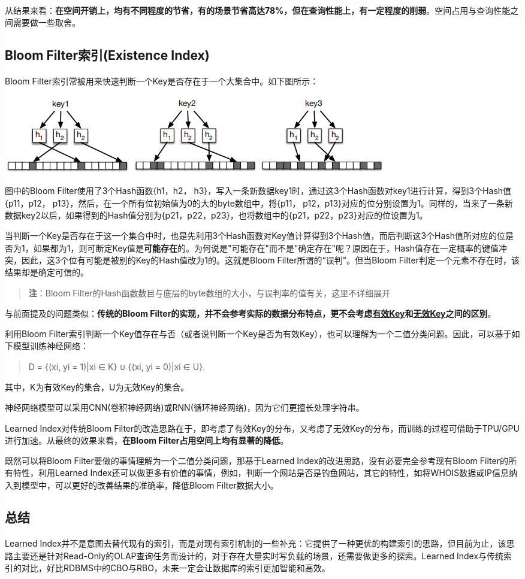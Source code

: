 从结果来看：**在空间开销上，均有不同程度的节省，有的场景节省高达78%，但在查询性能上，有一定程度的削弱**。空间占用与查询性能之间需要做一些取舍。

## Bloom Filter索引(Existence Index)

Bloom Filter索引常被用来快速判断一个Key是否存在于一个大集合中。如下图所示：

![BloomFilter](BloomFilter.png)

图中的Bloom Filter使用了3个Hash函数{h1，h2， h3}，写入一条新数据key1时，通过这3个Hash函数对key1进行计算，得到3个Hash值{p11，p12， p13}，然后，在一个所有位初始值为0的大的byte数组中，将{p11， p12，p13}对应的位分别设置为1。同样的，当来了一条新数据key2以后，如果得到的Hash值分别为{p21，p22，p23}，也将数组中的{p21，p22，p23}对应的位设置为1。

当判断一个Key是否存在于这一个集合中时，也是先利用3个Hash函数对Key值计算得到3个Hash值，而后判断这3个Hash值所对应的位是否为1，如果都为1，则可断定Key值是**可能存在**的。为何说是"可能存在"而不是"确定存在"呢？原因在于，Hash值存在一定概率的键值冲突，因此，这3个位有可能是被别的Key的Hash值改为1的。这就是Bloom Filter所谓的“误判"。但当Bloom Filter判定一个元素不存在时，该结果却是确定可信的。

> **注**：Bloom Filter的Hash函数数目与底层的byte数组的大小，与误判率的值有关，这里不详细展开

与前面提及的问题类似：**传统的Bloom Filter的实现，并不会参考实际的数据分布特点，更不会考虑<u>有效Key</u>和<u>无效Key</u>之间的区别**。

利用Bloom Filter索引判断一个Key值存在与否（或者说判断一个Key是否为有效Key），也可以理解为一个二值分类问题。因此，可以基于如下模型训练神经网络：

>  D = {(xi, yi = 1)|xi ∈ K} ∪ {(xi, yi = 0)|xi ∈ U}.

其中，K为有效Key的集合，U为无效Key的集合。

神经网络模型可以采用CNN(卷积神经网络)或RNN(循环神经网络)，因为它们更擅长处理字符串。

Learned Index对传统Bloom Filter的改造思路在于，即考虑了有效Key的分布，又考虑了无效Key的分布，而训练的过程可借助于TPU/GPU进行加速。从最终的效果来看，**在Bloom Filter占用空间上均有显著的降低**。

既然可以将Bloom Filter要做的事情理解为一个二值分类问题，那基于Learned Index的改进思路，没有必要完全参考现有Bloom Filter的所有特性，利用Learned Index还可以做更多有价值的事情，例如，判断一个网站是否是钓鱼网站，其它的特性，如将WHOIS数据或IP信息纳入到模型中，可以更好的改善结果的准确率，降低Bloom Filter数据大小。



## 总结

Learned Index并不是意图去替代现有的索引，而是对现有索引机制的一些补充：它提供了一种更优的构建索引的思路，但目前为止，该思路主要还是针对Read-Only的OLAP查询任务而设计的，对于存在大量实时写负载的场景，还需要做更多的探索。Learned Index与传统索引的对比，好比RDBMS中的CBO与RBO，未来一定会让数据库的索引更加智能和高效。

